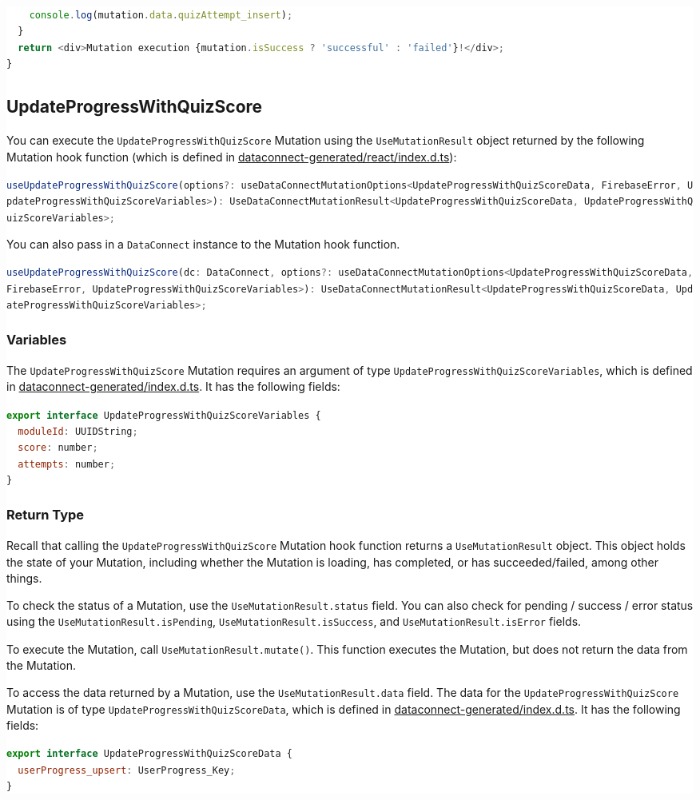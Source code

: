 ```javascript
    console.log(mutation.data.quizAttempt_insert);
  }
  return <div>Mutation execution {mutation.isSuccess ? 'successful' : 'failed'}!</div>;
}
```

## UpdateProgressWithQuizScore
You can execute the `UpdateProgressWithQuizScore` Mutation using the `UseMutationResult` object returned by the following Mutation hook function (which is defined in [dataconnect-generated/react/index.d.ts](./index.d.ts)):
```javascript
useUpdateProgressWithQuizScore(options?: useDataConnectMutationOptions<UpdateProgressWithQuizScoreData, FirebaseError, UpdateProgressWithQuizScoreVariables>): UseDataConnectMutationResult<UpdateProgressWithQuizScoreData, UpdateProgressWithQuizScoreVariables>;
```
You can also pass in a `DataConnect` instance to the Mutation hook function.
```javascript
useUpdateProgressWithQuizScore(dc: DataConnect, options?: useDataConnectMutationOptions<UpdateProgressWithQuizScoreData, FirebaseError, UpdateProgressWithQuizScoreVariables>): UseDataConnectMutationResult<UpdateProgressWithQuizScoreData, UpdateProgressWithQuizScoreVariables>;
```

### Variables
The `UpdateProgressWithQuizScore` Mutation requires an argument of type `UpdateProgressWithQuizScoreVariables`, which is defined in [dataconnect-generated/index.d.ts](../index.d.ts). It has the following fields:

```javascript
export interface UpdateProgressWithQuizScoreVariables {
  moduleId: UUIDString;
  score: number;
  attempts: number;
}
```
### Return Type
Recall that calling the `UpdateProgressWithQuizScore` Mutation hook function returns a `UseMutationResult` object. This object holds the state of your Mutation, including whether the Mutation is loading, has completed, or has succeeded/failed, among other things.

To check the status of a Mutation, use the `UseMutationResult.status` field. You can also check for pending / success / error status using the `UseMutationResult.isPending`, `UseMutationResult.isSuccess`, and `UseMutationResult.isError` fields.

To execute the Mutation, call `UseMutationResult.mutate()`. This function executes the Mutation, but does not return the data from the Mutation.

To access the data returned by a Mutation, use the `UseMutationResult.data` field. The data for the `UpdateProgressWithQuizScore` Mutation is of type `UpdateProgressWithQuizScoreData`, which is defined in [dataconnect-generated/index.d.ts](../index.d.ts). It has the following fields:
```javascript
export interface UpdateProgressWithQuizScoreData {
  userProgress_upsert: UserProgress_Key;
}
```
